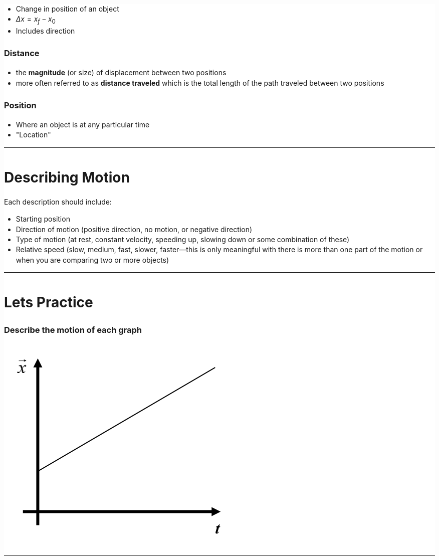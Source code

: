 - Change in position of an object
- $\Delta x = x_f - x_0$
- Includes direction

### Distance

- the **magnitude** (or size) of displacement between two positions
- more often referred to as **distance traveled** which is the total length of the path traveled between two positions

### Position
- Where an object is at any particular time
- "Location"




---

# Describing Motion 

Each description should include:

* Starting position
* Direction of motion (positive direction, no motion, or negative direction)
* Type of motion (at rest, constant velocity, speeding up, slowing down or some combination of these)
* Relative speed (slow, medium, fast, slower, faster—this is only meaningful with there is more than one part of the motion or when you are comparing two or more objects)

---

# Lets Practice

### Describe the motion of each graph

![center](../../../Daily%20Plan/20232024/images/Kinematics/xt1.png)

---